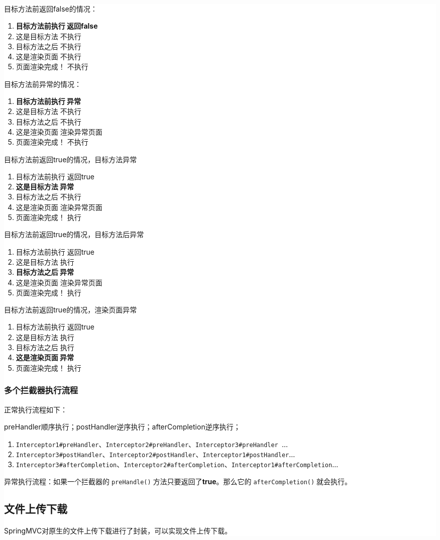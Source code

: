 目标方法前返回false的情况：

1.  **目标方法前执行     返回false**
2.  这是目标方法         不执行
3.  目标方法之后         不执行
4.  这是渲染页面         不执行
5.  页面渲染完成！     不执行

目标方法前异常的情况：

1.  **目标方法前执行     异常**
2.  这是目标方法         不执行
3.  目标方法之后         不执行
4.  这是渲染页面         渲染异常页面
5.  页面渲染完成！     不执行

目标方法前返回true的情况，目标方法异常

1.  目标方法前执行     返回true
2.  **这是目标方法         异常**
3.  目标方法之后         不执行
4.  这是渲染页面         渲染异常页面
5.  页面渲染完成！     执行

目标方法前返回true的情况，目标方法后异常

1.  目标方法前执行     返回true
2.  这是目标方法         执行
3.  **目标方法之后         异常**
4.  这是渲染页面         渲染异常页面
5.  页面渲染完成！     执行

目标方法前返回true的情况，渲染页面异常

1.  目标方法前执行     返回true
2.  这是目标方法         执行
3.  目标方法之后         执行
4.  **这是渲染页面         异常**
5.  页面渲染完成！     执行

### 多个拦截器执行流程

正常执行流程如下：

preHandler顺序执行；postHandler逆序执行；afterCompletion逆序执行；

1.  `Interceptor1#preHandler`、`Interceptor2#preHandler`、`Interceptor3#preHandler `...
2.  `Interceptor3#postHandler`、`Interceptor2#postHandler`、`Interceptor1#postHandler`...
3.  `Interceptor3#afterCompletion`、`Interceptor2#afterCompletion`、`Interceptor1#afterCompletion`...

异常执行流程：如果一个拦截器的 `preHandle()` 方法只要返回了**true**。那么它的 `afterCompletion()` 就会执行。



## 文件上传下载

SpringMVC对原生的文件上传下载进行了封装，可以实现文件上传下载。
